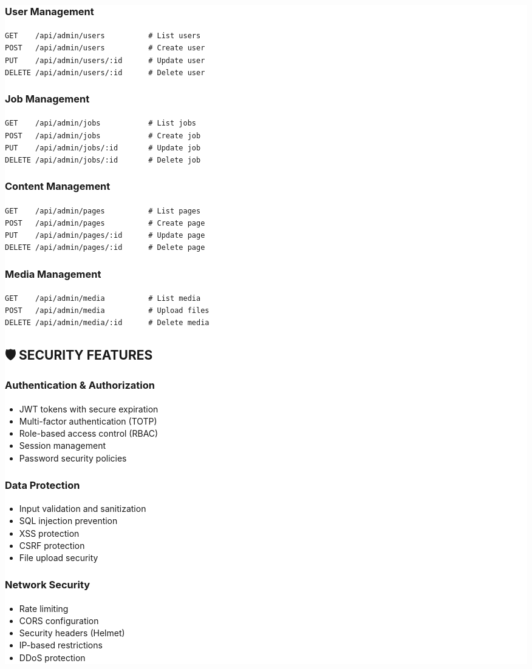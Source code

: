 ### **User Management**
```
GET    /api/admin/users          # List users
POST   /api/admin/users          # Create user
PUT    /api/admin/users/:id      # Update user
DELETE /api/admin/users/:id      # Delete user
```

### **Job Management**
```
GET    /api/admin/jobs           # List jobs
POST   /api/admin/jobs           # Create job
PUT    /api/admin/jobs/:id       # Update job
DELETE /api/admin/jobs/:id       # Delete job
```

### **Content Management**
```
GET    /api/admin/pages          # List pages
POST   /api/admin/pages          # Create page
PUT    /api/admin/pages/:id      # Update page
DELETE /api/admin/pages/:id      # Delete page
```

### **Media Management**
```
GET    /api/admin/media          # List media
POST   /api/admin/media          # Upload files
DELETE /api/admin/media/:id      # Delete media
```

## 🛡️ **SECURITY FEATURES**

### **Authentication & Authorization**
- JWT tokens with secure expiration
- Multi-factor authentication (TOTP)
- Role-based access control (RBAC)
- Session management
- Password security policies

### **Data Protection**
- Input validation and sanitization
- SQL injection prevention
- XSS protection
- CSRF protection
- File upload security

### **Network Security**
- Rate limiting
- CORS configuration
- Security headers (Helmet)
- IP-based restrictions
- DDoS protection
